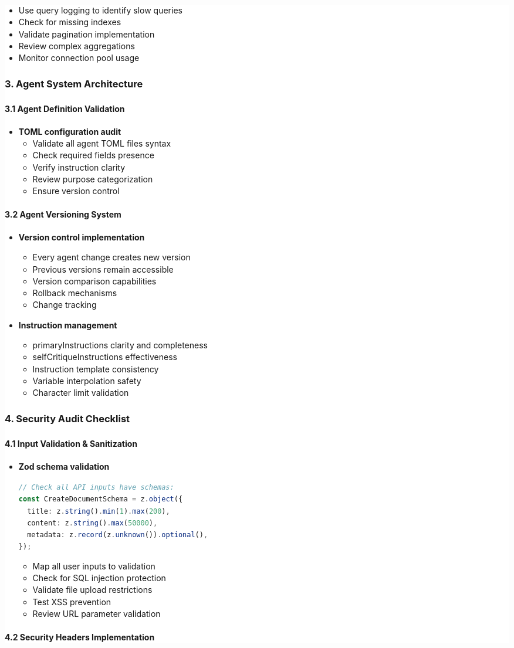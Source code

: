   - Use query logging to identify slow queries
  - Check for missing indexes
  - Validate pagination implementation
  - Review complex aggregations
  - Monitor connection pool usage

### 3. Agent System Architecture

#### 3.1 Agent Definition Validation

- **TOML configuration audit**
  - Validate all agent TOML files syntax
  - Check required fields presence
  - Verify instruction clarity
  - Review purpose categorization
  - Ensure version control

#### 3.2 Agent Versioning System

- **Version control implementation**
  - Every agent change creates new version
  - Previous versions remain accessible
  - Version comparison capabilities
  - Rollback mechanisms
  - Change tracking

- **Instruction management**
  - primaryInstructions clarity and completeness
  - selfCritiqueInstructions effectiveness
  - Instruction template consistency
  - Variable interpolation safety
  - Character limit validation

### 4. Security Audit Checklist

#### 4.1 Input Validation & Sanitization

- **Zod schema validation**
  ```typescript
  // Check all API inputs have schemas:
  const CreateDocumentSchema = z.object({
    title: z.string().min(1).max(200),
    content: z.string().max(50000),
    metadata: z.record(z.unknown()).optional(),
  });
  ```

  - Map all user inputs to validation
  - Check for SQL injection protection
  - Validate file upload restrictions
  - Test XSS prevention
  - Review URL parameter validation

#### 4.2 Security Headers Implementation
